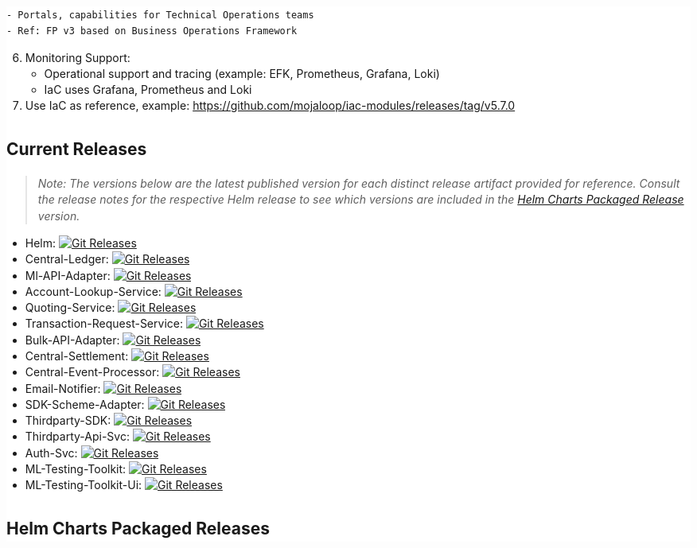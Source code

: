     - Portals, capabilities for Technical Operations teams
    - Ref: FP v3 based on Business Operations Framework
6. Monitoring Support:
    - Operational support and tracing (example: EFK, Prometheus, Grafana, Loki)
    - IaC uses Grafana, Prometheus and Loki
7. Use IaC as reference, example: https://github.com/mojaloop/iac-modules/releases/tag/v5.7.0 



## Current Releases

> *Note: The versions below are the latest published version for each distinct release artifact provided for reference. Consult the release notes for the respective Helm release to see which versions are included in the [Helm Charts Packaged Release](#helm-charts-packaged-releases) version.*

* Helm: [![Git Releases](https://img.shields.io/github/release/mojaloop/helm.svg?style=flat)](https://github.com/mojaloop/helm/releases)
* Central-Ledger: [![Git Releases](https://img.shields.io/github/release/mojaloop/central-ledger.svg?style=flat)](https://github.com/mojaloop/central-ledger/releases)
* Ml-API-Adapter: [![Git Releases](https://img.shields.io/github/release/mojaloop/ml-api-adapter.svg?style=flat)](https://github.com/mojaloop/ml-api-adapter/releases)
* Account-Lookup-Service: [![Git Releases](https://img.shields.io/github/release/mojaloop/account-lookup-service.svg?style=flat)](https://github.com/mojaloop/account-lookup-service/releases)
* Quoting-Service: [![Git Releases](https://img.shields.io/github/release/mojaloop/quoting-service.svg?style=flat)](https://github.com/mojaloop/quoting-service/releases)
* Transaction-Request-Service: [![Git Releases](https://img.shields.io/github/release/mojaloop/transaction-requests-service.svg?style=flat)](https://github.com/mojaloop/transaction-requests-service/releases)
* Bulk-API-Adapter: [![Git Releases](https://img.shields.io/github/release/mojaloop/bulk-api-adapter.svg?style=flat)](https://github.com/mojaloop/bulk-api-adapter/releases)
* Central-Settlement: [![Git Releases](https://img.shields.io/github/release/mojaloop/central-settlement.svg?style=flat)](https://github.com/mojaloop/central-settlement/releases)
* Central-Event-Processor: [![Git Releases](https://img.shields.io/github/release/mojaloop/central-event-processor.svg?style=flat)](https://github.com/mojaloop/central-event-processor/releases)
* Email-Notifier: [![Git Releases](https://img.shields.io/github/release/mojaloop/email-notifier.svg?style=flat)](https://github.com/mojaloop/email-notifier/releases)
* SDK-Scheme-Adapter: [![Git Releases](https://img.shields.io/github/release/mojaloop/sdk-scheme-adapter.svg?style=flat)](https://github.com/mojaloop/sdk-scheme-adapter/releases)
* Thirdparty-SDK: [![Git Releases](https://img.shields.io/github/release/mojaloop/thirdparty-sdk.svg?style=flat)](https://github.com/mojaloop/thirdparty-sdk/releases)
* Thirdparty-Api-Svc: [![Git Releases](https://img.shields.io/github/release/mojaloop/thirdparty-api-svc.svg?style=flat)](https://github.com/mojaloop/thirdparty-api-svc/releases)
* Auth-Svc: [![Git Releases](https://img.shields.io/github/release/mojaloop/auth-service.svg?style=flat)](https://github.com/mojaloop/auth-service/releases)
* ML-Testing-Toolkit: [![Git Releases](https://img.shields.io/github/release/mojaloop/ml-testing-toolkit.svg?style=flat)](https://github.com/mojaloop/ml-testing-toolkit/releases)
* ML-Testing-Toolkit-Ui: [![Git Releases](https://img.shields.io/github/release/mojaloop/ml-testing-toolkit-ui.svg?style=flat)](https://github.com/mojaloop/ml-testing-toolkit-ui/releases)


## Helm Charts Packaged Releases

